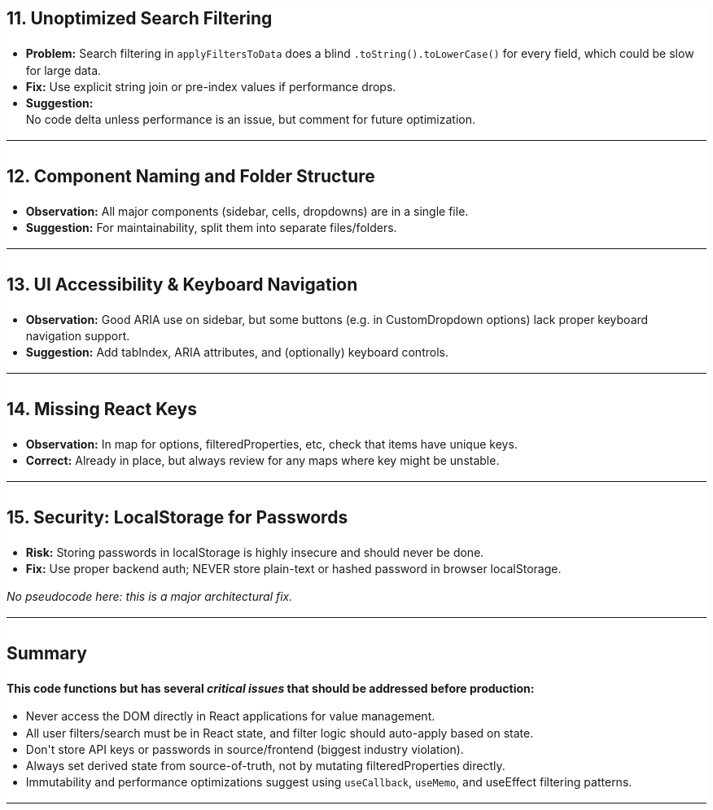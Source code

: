 
## 11. **Unoptimized Search Filtering**
- **Problem:** Search filtering in `applyFiltersToData` does a blind `.toString().toLowerCase()` for every field, which could be slow for large data.
- **Fix:** Use explicit string join or pre-index values if performance drops.
- **Suggestion:**  
  No code delta unless performance is an issue, but comment for future optimization.

---

## 12. **Component Naming and Folder Structure**
- **Observation:** All major components (sidebar, cells, dropdowns) are in a single file.
- **Suggestion:** For maintainability, split them into separate files/folders.

---

## 13. **UI Accessibility & Keyboard Navigation**
- **Observation:** Good ARIA use on sidebar, but some buttons (e.g. in CustomDropdown options) lack proper keyboard navigation support.
- **Suggestion:** Add tabIndex, ARIA attributes, and (optionally) keyboard controls.

---

## 14. **Missing React Keys**
- **Observation:** In map for options, filteredProperties, etc, check that items have unique keys.
- **Correct:** Already in place, but always review for any maps where key might be unstable.

---

## 15. **Security: LocalStorage for Passwords**
- **Risk:** Storing passwords in localStorage is highly insecure and should never be done.
- **Fix:** Use proper backend auth; NEVER store plain-text or hashed password in browser localStorage.

*No pseudocode here: this is a major architectural fix.*

---

## Summary

**This code functions but has several _critical issues_ that should be addressed before production:**

- Never access the DOM directly in React applications for value management.
- All user filters/search must be in React state, and filter logic should auto-apply based on state.
- Don't store API keys or passwords in source/frontend (biggest industry violation).
- Always set derived state from source-of-truth, not by mutating filteredProperties directly.
- Immutability and performance optimizations suggest using `useCallback`, `useMemo`, and useEffect filtering patterns.

---